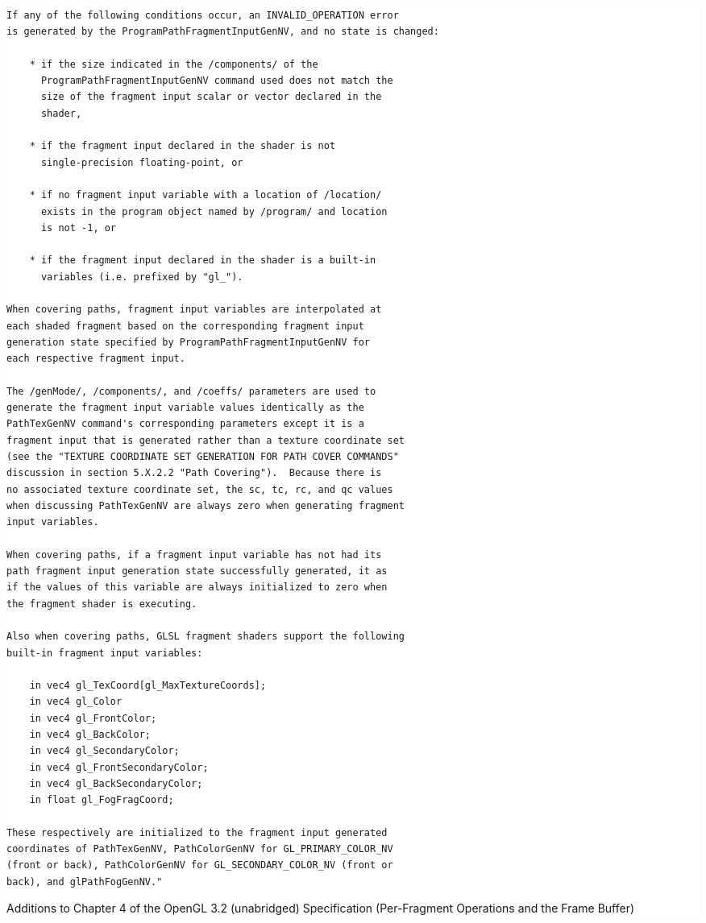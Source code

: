     If any of the following conditions occur, an INVALID_OPERATION error
    is generated by the ProgramPathFragmentInputGenNV, and no state is changed:

        * if the size indicated in the /components/ of the
          ProgramPathFragmentInputGenNV command used does not match the
          size of the fragment input scalar or vector declared in the
          shader,

        * if the fragment input declared in the shader is not
          single-precision floating-point, or

        * if no fragment input variable with a location of /location/
          exists in the program object named by /program/ and location
          is not -1, or

        * if the fragment input declared in the shader is a built-in
          variables (i.e. prefixed by "gl_").

    When covering paths, fragment input variables are interpolated at
    each shaded fragment based on the corresponding fragment input
    generation state specified by ProgramPathFragmentInputGenNV for
    each respective fragment input.

    The /genMode/, /components/, and /coeffs/ parameters are used to
    generate the fragment input variable values identically as the
    PathTexGenNV command's corresponding parameters except it is a
    fragment input that is generated rather than a texture coordinate set
    (see the "TEXTURE COORDINATE SET GENERATION FOR PATH COVER COMMANDS"
    discussion in section 5.X.2.2 "Path Covering").  Because there is
    no associated texture coordinate set, the sc, tc, rc, and qc values
    when discussing PathTexGenNV are always zero when generating fragment
    input variables.

    When covering paths, if a fragment input variable has not had its
    path fragment input generation state successfully generated, it as
    if the values of this variable are always initialized to zero when
    the fragment shader is executing.

    Also when covering paths, GLSL fragment shaders support the following
    built-in fragment input variables:

        in vec4 gl_TexCoord[gl_MaxTextureCoords];
        in vec4 gl_Color
        in vec4 gl_FrontColor;
        in vec4 gl_BackColor;
        in vec4 gl_SecondaryColor;
        in vec4 gl_FrontSecondaryColor;
        in vec4 gl_BackSecondaryColor;
        in float gl_FogFragCoord;

    These respectively are initialized to the fragment input generated
    coordinates of PathTexGenNV, PathColorGenNV for GL_PRIMARY_COLOR_NV
    (front or back), PathColorGenNV for GL_SECONDARY_COLOR_NV (front or
    back), and glPathFogGenNV."

Additions to Chapter 4 of the OpenGL 3.2 (unabridged) Specification
(Per-Fragment Operations and the Frame Buffer)
